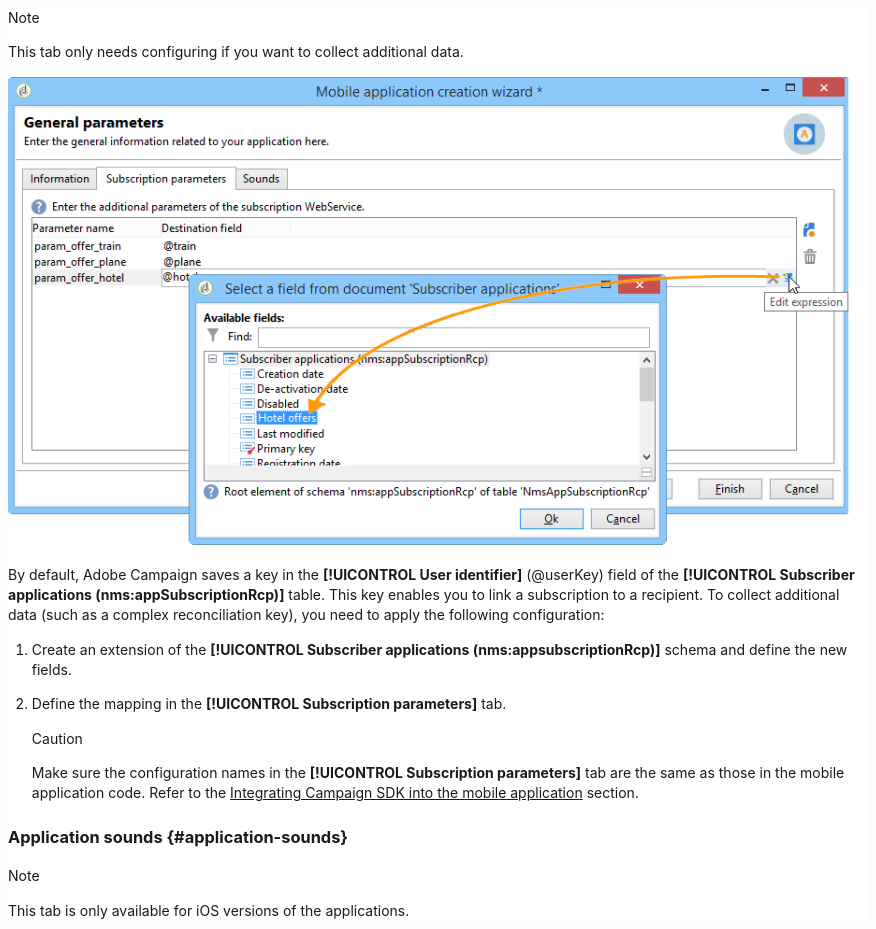 >[!NOTE]
>
>This tab only needs configuring if you want to collect additional data.

![](assets/nmac_service_5.png)

By default, Adobe Campaign saves a key in the **[!UICONTROL User identifier]** (@userKey) field of the **[!UICONTROL Subscriber applications (nms:appSubscriptionRcp)]** table. This key enables you to link a subscription to a recipient. To collect additional data (such as a complex reconciliation key), you need to apply the following configuration:

1. Create an extension of the **[!UICONTROL Subscriber applications (nms:appsubscriptionRcp)]** schema and define the new fields.
1. Define the mapping in the **[!UICONTROL Subscription parameters]** tab.

   >[!CAUTION]
   >
   >Make sure the configuration names in the **[!UICONTROL Subscription parameters]** tab are the same as those in the mobile application code. Refer to the [Integrating Campaign SDK into the mobile application](https://helpx.adobe.com/campaign/standard/delivery/using/setting-up-mobile-app-channel.html#integrating-campaign-sdk-into-the-mobile-application) section.

### Application sounds {#application-sounds}

>[!NOTE]
>
>This tab is only available for iOS versions of the applications.

